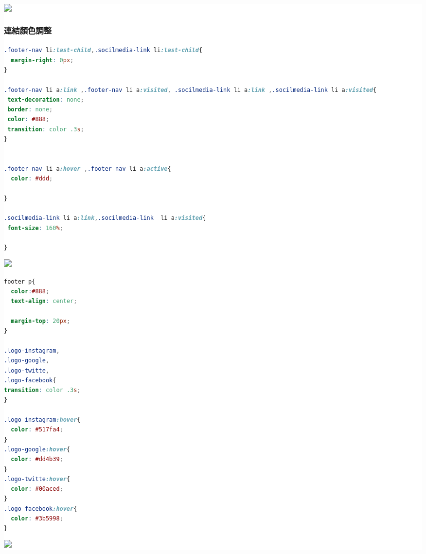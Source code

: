 
![](https://i.imgur.com/Uph2clO.png)



### 連結顏色調整

```css
.footer-nav li:last-child,.socilmedia-link li:last-child{
  margin-right: 0px;
}

.footer-nav li a:link ,.footer-nav li a:visited, .socilmedia-link li a:link ,.socilmedia-link li a:visited{
 text-decoration: none;
 border: none;
 color: #888;
 transition: color .3s;
}


.footer-nav li a:hover ,.footer-nav li a:active{
  color: #ddd;

}

.socilmedia-link li a:link,.socilmedia-link  li a:visited{
 font-size: 160%;
 
}

```


![](https://i.imgur.com/A2Z6Meh.png)


```css
footer p{
  color:#888;
  text-align: center;
  
  margin-top: 20px;
}

.logo-instagram,
.logo-google,
.logo-twitte,
.logo-facebook{
transition: color .3s;
}

.logo-instagram:hover{
  color: #517fa4;
}
.logo-google:hover{
  color: #dd4b39;
}
.logo-twitte:hover{
  color: #00aced;
}
.logo-facebook:hover{
  color: #3b5998;
} 
```
![](https://i.imgur.com/bLtpdK7.png)